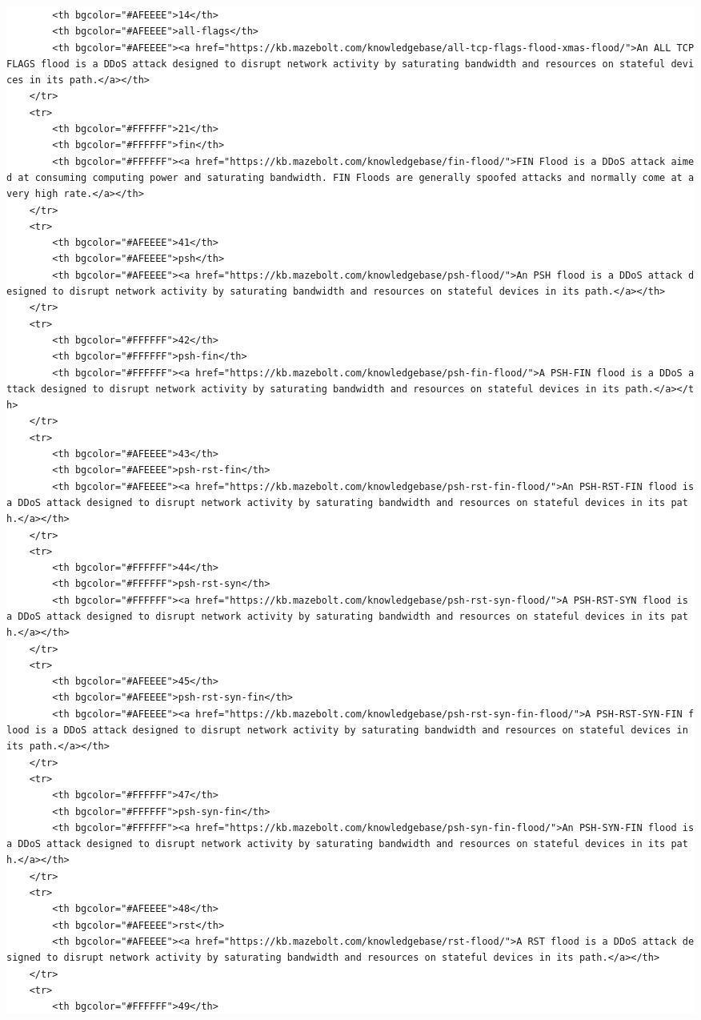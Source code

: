 			<th bgcolor="#AFEEEE">14</th>
			<th bgcolor="#AFEEEE">all-flags</th>
			<th bgcolor="#AFEEEE"><a href="https://kb.mazebolt.com/knowledgebase/all-tcp-flags-flood-xmas-flood/">An ALL TCP FLAGS flood is a DDoS attack designed to disrupt network activity by saturating bandwidth and resources on stateful devices in its path.</a></th>
		</tr>
		<tr>
			<th bgcolor="#FFFFFF">21</th>
			<th bgcolor="#FFFFFF">fin</th>
			<th bgcolor="#FFFFFF"><a href="https://kb.mazebolt.com/knowledgebase/fin-flood/">FIN Flood is a DDoS attack aimed at consuming computing power and saturating bandwidth. FIN Floods are generally spoofed attacks and normally come at a very high rate.</a></th>
		</tr>
		<tr>
			<th bgcolor="#AFEEEE">41</th>
			<th bgcolor="#AFEEEE">psh</th>
			<th bgcolor="#AFEEEE"><a href="https://kb.mazebolt.com/knowledgebase/psh-flood/">An PSH flood is a DDoS attack designed to disrupt network activity by saturating bandwidth and resources on stateful devices in its path.</a></th>
		</tr>
		<tr>
			<th bgcolor="#FFFFFF">42</th>
			<th bgcolor="#FFFFFF">psh-fin</th>
			<th bgcolor="#FFFFFF"><a href="https://kb.mazebolt.com/knowledgebase/psh-fin-flood/">A PSH-FIN flood is a DDoS attack designed to disrupt network activity by saturating bandwidth and resources on stateful devices in its path.</a></th>
		</tr>
		<tr>
			<th bgcolor="#AFEEEE">43</th>
			<th bgcolor="#AFEEEE">psh-rst-fin</th>
			<th bgcolor="#AFEEEE"><a href="https://kb.mazebolt.com/knowledgebase/psh-rst-fin-flood/">An PSH-RST-FIN flood is a DDoS attack designed to disrupt network activity by saturating bandwidth and resources on stateful devices in its path.</a></th>
		</tr>
		<tr>
			<th bgcolor="#FFFFFF">44</th>
			<th bgcolor="#FFFFFF">psh-rst-syn</th>
			<th bgcolor="#FFFFFF"><a href="https://kb.mazebolt.com/knowledgebase/psh-rst-syn-flood/">A PSH-RST-SYN flood is a DDoS attack designed to disrupt network activity by saturating bandwidth and resources on stateful devices in its path.</a></th>
		</tr>
		<tr>
			<th bgcolor="#AFEEEE">45</th>
			<th bgcolor="#AFEEEE">psh-rst-syn-fin</th>
			<th bgcolor="#AFEEEE"><a href="https://kb.mazebolt.com/knowledgebase/psh-rst-syn-fin-flood/">A PSH-RST-SYN-FIN flood is a DDoS attack designed to disrupt network activity by saturating bandwidth and resources on stateful devices in its path.</a></th>
		</tr>
		<tr>
			<th bgcolor="#FFFFFF">47</th>
			<th bgcolor="#FFFFFF">psh-syn-fin</th>
			<th bgcolor="#FFFFFF"><a href="https://kb.mazebolt.com/knowledgebase/psh-syn-fin-flood/">An PSH-SYN-FIN flood is a DDoS attack designed to disrupt network activity by saturating bandwidth and resources on stateful devices in its path.</a></th>
		</tr>
		<tr>
			<th bgcolor="#AFEEEE">48</th>
			<th bgcolor="#AFEEEE">rst</th>
			<th bgcolor="#AFEEEE"><a href="https://kb.mazebolt.com/knowledgebase/rst-flood/">A RST flood is a DDoS attack designed to disrupt network activity by saturating bandwidth and resources on stateful devices in its path.</a></th>
		</tr>
		<tr>
			<th bgcolor="#FFFFFF">49</th>